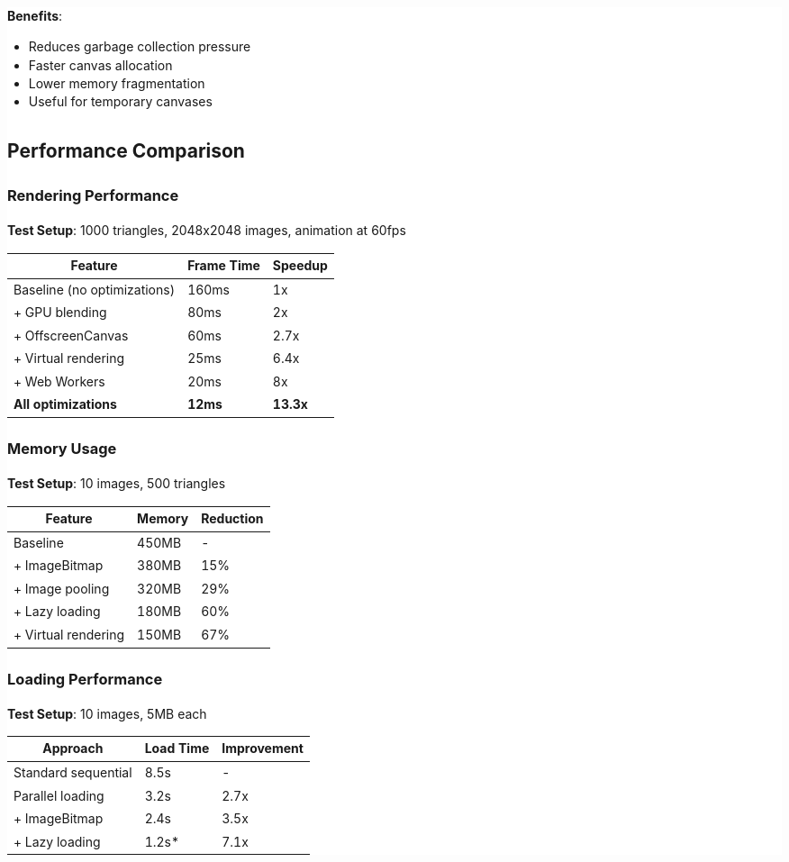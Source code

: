 **Benefits**:
- Reduces garbage collection pressure
- Faster canvas allocation
- Lower memory fragmentation
- Useful for temporary canvases

## Performance Comparison

### Rendering Performance

**Test Setup**: 1000 triangles, 2048x2048 images, animation at 60fps

| Feature | Frame Time | Speedup |
|---------|------------|---------|
| Baseline (no optimizations) | 160ms | 1x |
| + GPU blending | 80ms | 2x |
| + OffscreenCanvas | 60ms | 2.7x |
| + Virtual rendering | 25ms | 6.4x |
| + Web Workers | 20ms | 8x |
| **All optimizations** | **12ms** | **13.3x** |

### Memory Usage

**Test Setup**: 10 images, 500 triangles

| Feature | Memory | Reduction |
|---------|--------|-----------|
| Baseline | 450MB | - |
| + ImageBitmap | 380MB | 15% |
| + Image pooling | 320MB | 29% |
| + Lazy loading | 180MB | 60% |
| + Virtual rendering | 150MB | 67% |

### Loading Performance

**Test Setup**: 10 images, 5MB each

| Approach | Load Time | Improvement |
|----------|-----------|-------------|
| Standard sequential | 8.5s | - |
| Parallel loading | 3.2s | 2.7x |
| + ImageBitmap | 2.4s | 3.5x |
| + Lazy loading | 1.2s* | 7.1x |
